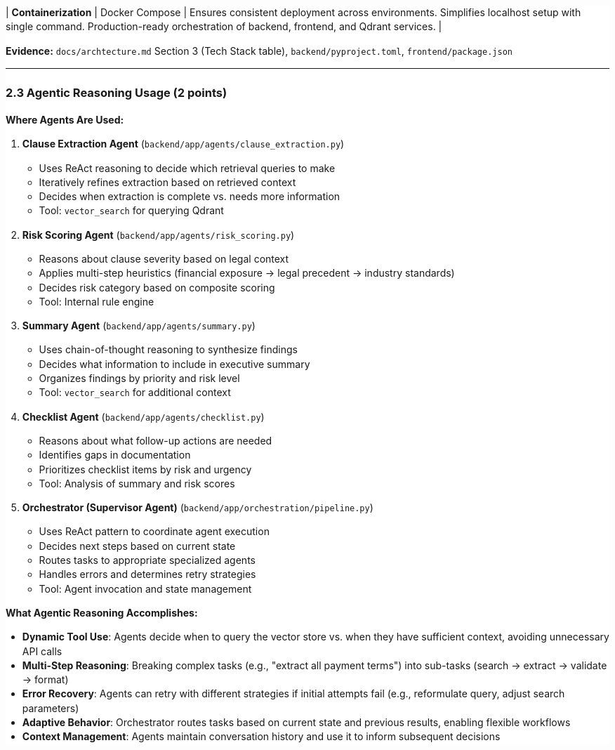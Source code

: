 | **Containerization** | Docker Compose | Ensures consistent deployment across environments. Simplifies localhost setup with single command. Production-ready orchestration of backend, frontend, and Qdrant services. |

**Evidence:** `docs/archtecture.md` Section 3 (Tech Stack table), `backend/pyproject.toml`, `frontend/package.json`

---

### 2.3 Agentic Reasoning Usage (2 points)

**Where Agents Are Used:**

1. **Clause Extraction Agent** (`backend/app/agents/clause_extraction.py`)
   - Uses ReAct reasoning to decide which retrieval queries to make
   - Iteratively refines extraction based on retrieved context
   - Decides when extraction is complete vs. needs more information
   - Tool: `vector_search` for querying Qdrant

2. **Risk Scoring Agent** (`backend/app/agents/risk_scoring.py`)
   - Reasons about clause severity based on legal context
   - Applies multi-step heuristics (financial exposure → legal precedent → industry standards)
   - Decides risk category based on composite scoring
   - Tool: Internal rule engine

3. **Summary Agent** (`backend/app/agents/summary.py`)
   - Uses chain-of-thought reasoning to synthesize findings
   - Decides what information to include in executive summary
   - Organizes findings by priority and risk level
   - Tool: `vector_search` for additional context

4. **Checklist Agent** (`backend/app/agents/checklist.py`)
   - Reasons about what follow-up actions are needed
   - Identifies gaps in documentation
   - Prioritizes checklist items by risk and urgency
   - Tool: Analysis of summary and risk scores

5. **Orchestrator (Supervisor Agent)** (`backend/app/orchestration/pipeline.py`)
   - Uses ReAct pattern to coordinate agent execution
   - Decides next steps based on current state
   - Routes tasks to appropriate specialized agents
   - Handles errors and determines retry strategies
   - Tool: Agent invocation and state management

**What Agentic Reasoning Accomplishes:**

- **Dynamic Tool Use**: Agents decide when to query the vector store vs. when they have sufficient context, avoiding unnecessary API calls
- **Multi-Step Reasoning**: Breaking complex tasks (e.g., "extract all payment terms") into sub-tasks (search → extract → validate → format)
- **Error Recovery**: Agents can retry with different strategies if initial attempts fail (e.g., reformulate query, adjust search parameters)
- **Adaptive Behavior**: Orchestrator routes tasks based on current state and previous results, enabling flexible workflows
- **Context Management**: Agents maintain conversation history and use it to inform subsequent decisions
